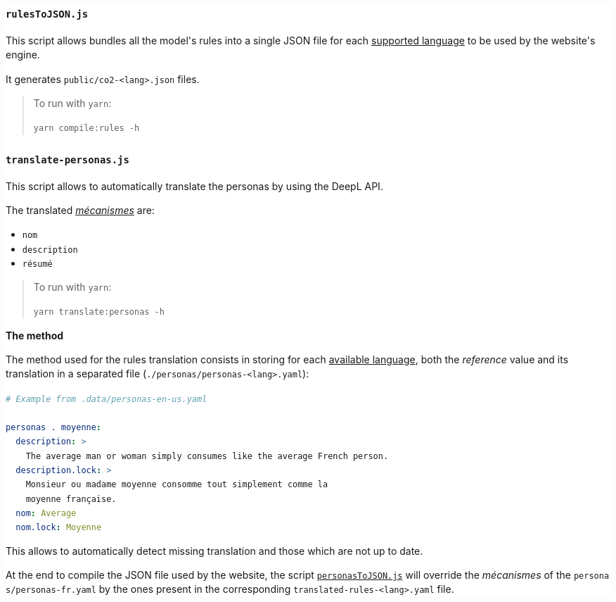 ### `rulesToJSON.js`

This script allows bundles all the model's rules into a single JSON file for
each [supported language](#available-languages) to be used by the website's
engine.

It generates `public/co2-<lang>.json` files.

>   To run with `yarn`:
>
>   ```
>   yarn compile:rules -h
>   ```

### `translate-personas.js`

This script allows to automatically translate the personas by using the DeepL API.

The translated [_mécanismes_](https://publi.codes/docs/m%C3%A9canismes) are:

* `nom`
* `description`
* `résumé`

>   To run with `yarn`:
>
>   ```
>   yarn translate:personas -h
>   ```

**The method**

The method used for the rules translation consists in storing for each
[available language](#available-languages), both the _reference_ value and its
translation in a separated file (`./personas/personas-<lang>.yaml`):

```yaml
# Example from .data/personas-en-us.yaml

personas . moyenne:
  description: >
    The average man or woman simply consumes like the average French person.
  description.lock: >
    Monsieur ou madame moyenne consomme tout simplement comme la
    moyenne française.
  nom: Average
  nom.lock: Moyenne
```

This allows to automatically detect missing translation and those which are not
up to date.

At the end to compile the JSON file used by the website, the script
[`personasToJSON.js`](#personastojsonjs) will override the _mécanismes_ of the
`personas/personas-fr.yaml` by the ones present in the corresponding
`translated-rules-<lang>.yaml` file.
